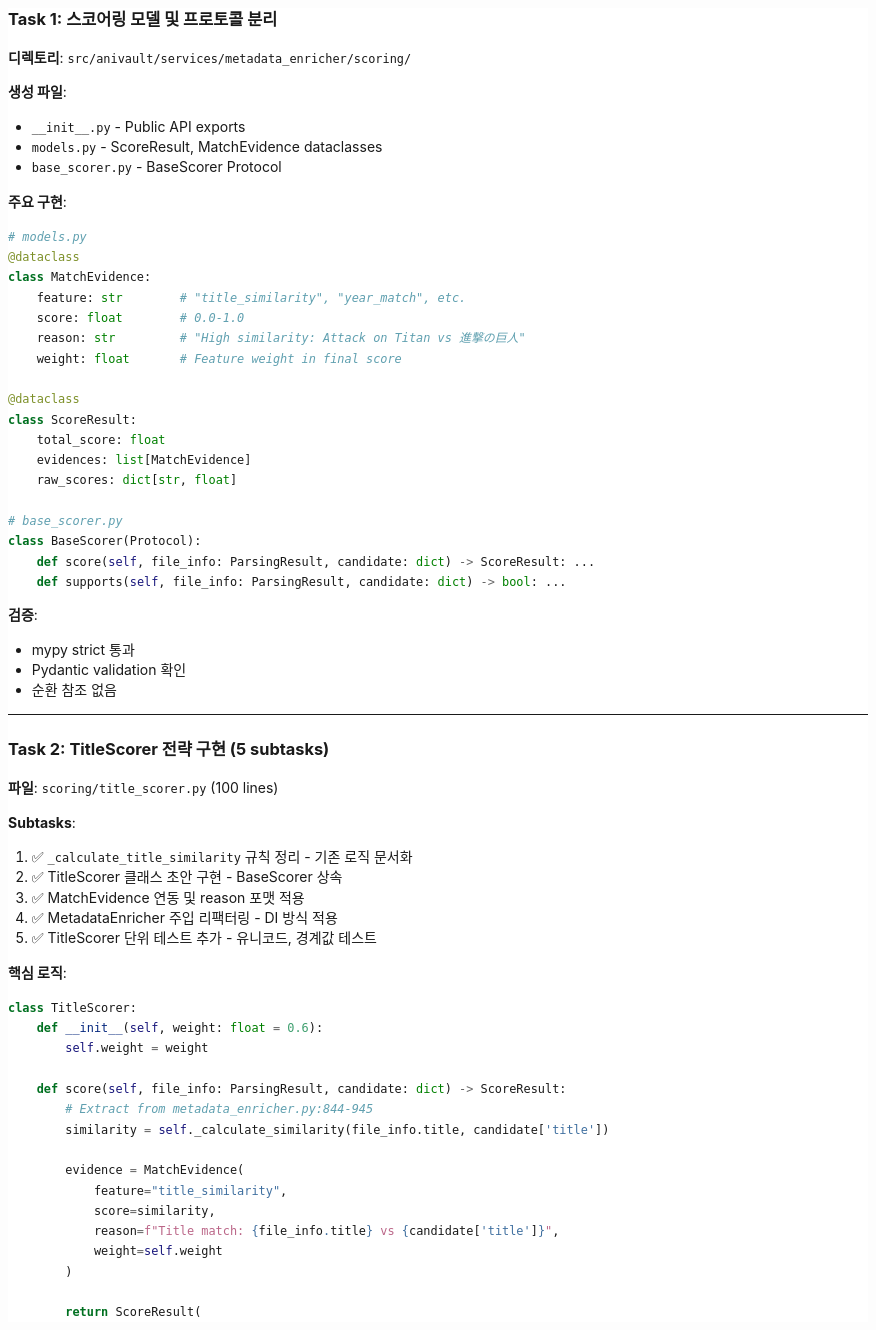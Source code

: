 ### Task 1: 스코어링 모델 및 프로토콜 분리

**디렉토리**: `src/anivault/services/metadata_enricher/scoring/`

**생성 파일**:
- `__init__.py` - Public API exports
- `models.py` - ScoreResult, MatchEvidence dataclasses
- `base_scorer.py` - BaseScorer Protocol

**주요 구현**:
```python
# models.py
@dataclass
class MatchEvidence:
    feature: str        # "title_similarity", "year_match", etc.
    score: float        # 0.0-1.0
    reason: str         # "High similarity: Attack on Titan vs 進撃の巨人"
    weight: float       # Feature weight in final score

@dataclass
class ScoreResult:
    total_score: float
    evidences: list[MatchEvidence]
    raw_scores: dict[str, float]

# base_scorer.py
class BaseScorer(Protocol):
    def score(self, file_info: ParsingResult, candidate: dict) -> ScoreResult: ...
    def supports(self, file_info: ParsingResult, candidate: dict) -> bool: ...
```

**검증**:
- mypy strict 통과
- Pydantic validation 확인
- 순환 참조 없음

---

### Task 2: TitleScorer 전략 구현 (5 subtasks)

**파일**: `scoring/title_scorer.py` (100 lines)

**Subtasks**:
1. ✅ `_calculate_title_similarity` 규칙 정리 - 기존 로직 문서화
2. ✅ TitleScorer 클래스 초안 구현 - BaseScorer 상속
3. ✅ MatchEvidence 연동 및 reason 포맷 적용
4. ✅ MetadataEnricher 주입 리팩터링 - DI 방식 적용
5. ✅ TitleScorer 단위 테스트 추가 - 유니코드, 경계값 테스트

**핵심 로직**:
```python
class TitleScorer:
    def __init__(self, weight: float = 0.6):
        self.weight = weight

    def score(self, file_info: ParsingResult, candidate: dict) -> ScoreResult:
        # Extract from metadata_enricher.py:844-945
        similarity = self._calculate_similarity(file_info.title, candidate['title'])

        evidence = MatchEvidence(
            feature="title_similarity",
            score=similarity,
            reason=f"Title match: {file_info.title} vs {candidate['title']}",
            weight=self.weight
        )

        return ScoreResult(
```